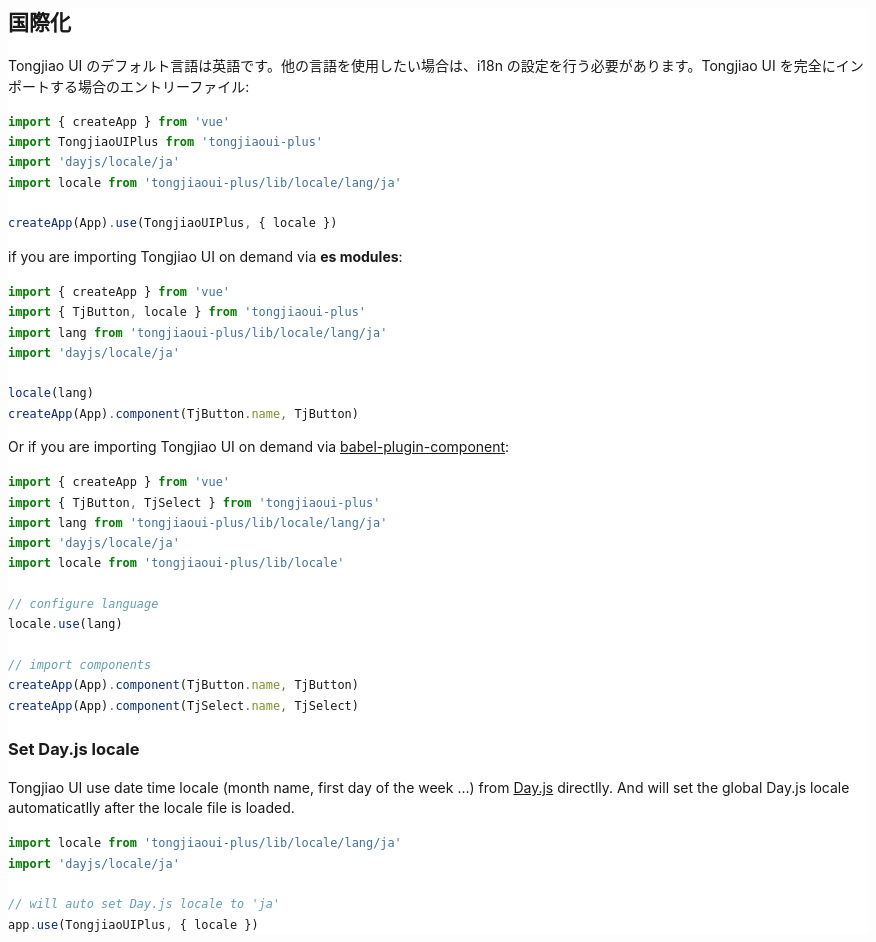## 国際化

Tongjiao UI のデフォルト言語は英語です。他の言語を使用したい場合は、i18n の設定を行う必要があります。Tongjiao UI を完全にインポートする場合のエントリーファイル:

```typescript
import { createApp } from 'vue'
import TongjiaoUIPlus from 'tongjiaoui-plus'
import 'dayjs/locale/ja'
import locale from 'tongjiaoui-plus/lib/locale/lang/ja'

createApp(App).use(TongjiaoUIPlus, { locale })
```

if you are importing Tongjiao UI on demand via **es modules**:

```typescript
import { createApp } from 'vue'
import { TjButton, locale } from 'tongjiaoui-plus'
import lang from 'tongjiaoui-plus/lib/locale/lang/ja'
import 'dayjs/locale/ja'

locale(lang)
createApp(App).component(TjButton.name, TjButton)
```

Or if you are importing Tongjiao UI on demand via [babel-plugin-component](#/jp/component/quickstart#on-demand):

```typescript
import { createApp } from 'vue'
import { TjButton, TjSelect } from 'tongjiaoui-plus'
import lang from 'tongjiaoui-plus/lib/locale/lang/ja'
import 'dayjs/locale/ja'
import locale from 'tongjiaoui-plus/lib/locale'

// configure language
locale.use(lang)

// import components
createApp(App).component(TjButton.name, TjButton)
createApp(App).component(TjSelect.name, TjSelect)
```

### Set Day.js locale

Tongjiao UI use date time locale (month name, first day of the week ...) from [Day.js](https://day.js.org/) directlly. And will set the global Day.js locale automaticatlly after the locale file is loaded.

```typescript
import locale from 'tongjiaoui-plus/lib/locale/lang/ja'
import 'dayjs/locale/ja'

// will auto set Day.js locale to 'ja'
app.use(TongjiaoUIPlus, { locale })
```
